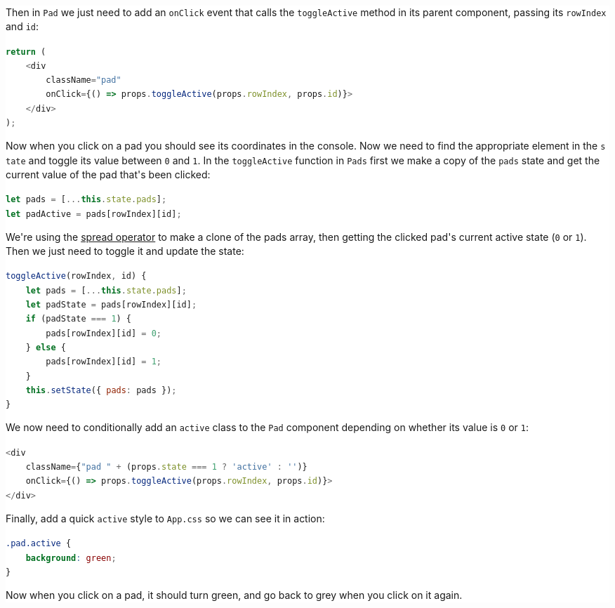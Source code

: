 Then in `Pad` we just need to add an `onClick` event that calls the `toggleActive` method in its parent component, passing its `rowIndex` and `id`:

```javascript
return (
    <div 
        className="pad"
        onClick={() => props.toggleActive(props.rowIndex, props.id)}>
    </div>
);
```

Now when you click on a pad you should see its coordinates in the console. Now we need to find the appropriate element in the `state` and toggle its value between `0` and `1`. In the `toggleActive` function in `Pads` first we make a copy of the `pads` state and get the current value of the pad that's been clicked:

```javascript
let pads = [...this.state.pads];
let padActive = pads[rowIndex][id];
```

We're using the [spread operator](https://developer.mozilla.org/en/docs/Web/JavaScript/Reference/Operators/Spread_operator) to make a clone of the pads array, then getting the clicked pad's current active state (`0` or `1`). Then we just need to toggle it and update the state:

```javascript
toggleActive(rowIndex, id) {
    let pads = [...this.state.pads];
    let padState = pads[rowIndex][id];
    if (padState === 1) {
        pads[rowIndex][id] = 0;
    } else {
        pads[rowIndex][id] = 1;
    }
    this.setState({ pads: pads });
}
```

We now need to conditionally add an `active` class to the `Pad` component depending on whether its value is `0` or `1`:

```javascript
<div 
    className={"pad " + (props.state === 1 ? 'active' : '')}
    onClick={() => props.toggleActive(props.rowIndex, props.id)}>
</div>
```

Finally, add a quick `active` style to `App.css` so we can see it in action:

```css
.pad.active {
    background: green;
}
```

Now when you click on a pad, it should turn green, and go back to grey when you click on it again.
